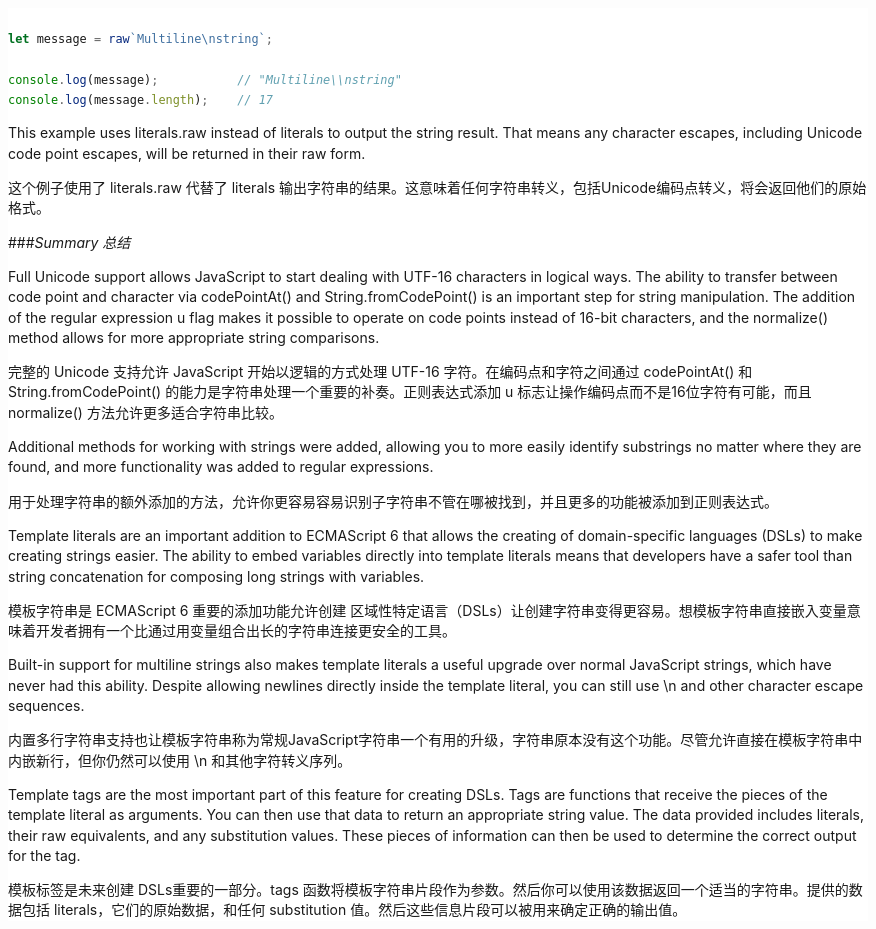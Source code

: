 ```JavaScript

let message = raw`Multiline\nstring`;

console.log(message);           // "Multiline\\nstring"
console.log(message.length);    // 17
```

This example uses literals.raw instead of literals to output the string result. That means any character escapes, including Unicode code point escapes, will be returned in their raw form.

这个例子使用了 literals.raw 代替了 literals 输出字符串的结果。这意味着任何字符串转义，包括Unicode编码点转义，将会返回他们的原始格式。

###*Summary 总结*

Full Unicode support allows JavaScript to start dealing with UTF-16 characters in logical ways. The ability to transfer between code point and character via codePointAt() and String.fromCodePoint() is an important step for string manipulation. The addition of the regular expression u flag makes it possible to operate on code points instead of 16-bit characters, and the normalize() method allows for more appropriate string comparisons.

完整的 Unicode 支持允许 JavaScript 开始以逻辑的方式处理 UTF-16 字符。在编码点和字符之间通过 codePointAt() 和 String.fromCodePoint() 的能力是字符串处理一个重要的补奏。正则表达式添加 u 标志让操作编码点而不是16位字符有可能，而且 normalize() 方法允许更多适合字符串比较。

Additional methods for working with strings were added, allowing you to more easily identify substrings no matter where they are found, and more functionality was added to regular expressions.

用于处理字符串的额外添加的方法，允许你更容易容易识别子字符串不管在哪被找到，并且更多的功能被添加到正则表达式。

Template literals are an important addition to ECMAScript 6 that allows the creating of domain-specific languages (DSLs) to make creating strings easier. The ability to embed variables directly into template literals means that developers have a safer tool than string concatenation for composing long strings with variables.

模板字符串是 ECMAScript 6 重要的添加功能允许创建 区域性特定语言（DSLs）让创建字符串变得更容易。想模板字符串直接嵌入变量意味着开发者拥有一个比通过用变量组合出长的字符串连接更安全的工具。

Built-in support for multiline strings also makes template literals a useful upgrade over normal JavaScript strings, which have never had this ability. Despite allowing newlines directly inside the template literal, you can still use \n and other character escape sequences.

内置多行字符串支持也让模板字符串称为常规JavaScript字符串一个有用的升级，字符串原本没有这个功能。尽管允许直接在模板字符串中内嵌新行，但你仍然可以使用 \n 和其他字符转义序列。

Template tags are the most important part of this feature for creating DSLs. Tags are functions that receive the pieces of the template literal as arguments. You can then use that data to return an appropriate string value. The data provided includes literals, their raw equivalents, and any substitution values. These pieces of information can then be used to determine the correct output for the tag.

模板标签是未来创建 DSLs重要的一部分。tags 函数将模板字符串片段作为参数。然后你可以使用该数据返回一个适当的字符串。提供的数据包括 literals，它们的原始数据，和任何 substitution 值。然后这些信息片段可以被用来确定正确的输出值。
